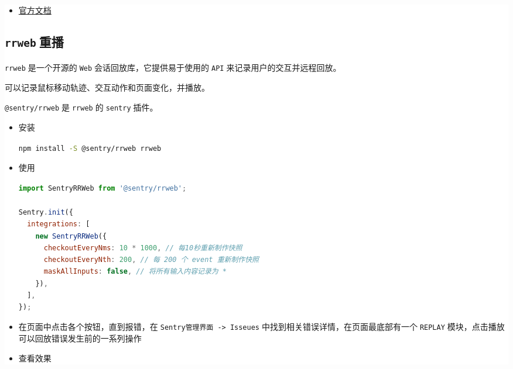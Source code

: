 - [官方文档](https://docs.sentry.io/platforms/javascript/guides/react/configuration/integrations/redux/)

## `rrweb` 重播

`rrweb` 是一个开源的 `Web` 会话回放库，它提供易于使用的 `API` 来记录用户的交互并远程回放。

可以记录鼠标移动轨迹、交互动作和页面变化，并播放。

`@sentry/rrweb` 是 `rrweb` 的 `sentry` 插件。

- 安装

  ```bash
  npm install -S @sentry/rrweb rrweb
  ```

- 使用

  ```js
  import SentryRRWeb from '@sentry/rrweb';

  Sentry.init({
    integrations: [
      new SentryRRWeb({
        checkoutEveryNms: 10 * 1000, // 每10秒重新制作快照
        checkoutEveryNth: 200, // 每 200 个 event 重新制作快照
        maskAllInputs: false, // 将所有输入内容记录为 *
      }),
    ],
  });
  ```

- 在页面中点击各个按钮，直到报错，在 `Sentry管理界面 -> Isseues` 中找到相关错误详情，在页面最底部有一个 `REPLAY` 模块，点击播放可以回放错误发生前的一系列操作

- 查看效果
